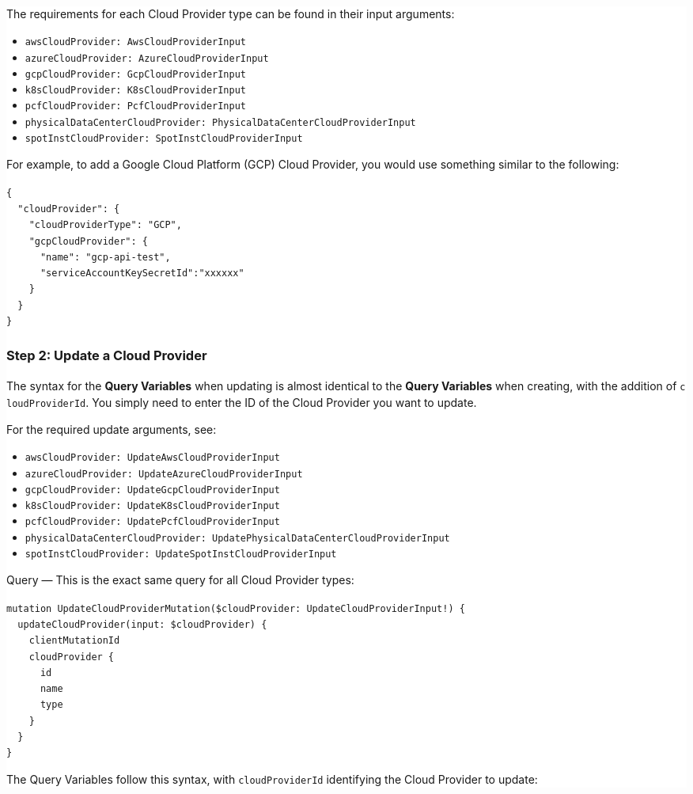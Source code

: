 The requirements for each Cloud Provider type can be found in their input arguments:

* `awsCloudProvider: AwsCloudProviderInput`
* `azureCloudProvider: AzureCloudProviderInput`
* `gcpCloudProvider: GcpCloudProviderInput`
* `k8sCloudProvider: K8sCloudProviderInput`
* `pcfCloudProvider: PcfCloudProviderInput`
* `physicalDataCenterCloudProvider: PhysicalDataCenterCloudProviderInput`
* `spotInstCloudProvider: SpotInstCloudProviderInput`

For example, to add a Google Cloud Platform (GCP) Cloud Provider, you would use something similar to the following:


```
{  
  "cloudProvider": {  
    "cloudProviderType": "GCP",  
    "gcpCloudProvider": {  
      "name": "gcp-api-test",  
      "serviceAccountKeySecretId":"xxxxxx"  
    }  
  }  
}
```
### Step 2: Update a Cloud Provider

The syntax for the **Query Variables** when updating is almost identical to the **Query Variables** when creating, with the addition of `cloudProviderId`. You simply need to enter the ID of the Cloud Provider you want to update.

For the required update arguments, see:

* `awsCloudProvider: UpdateAwsCloudProviderInput`
* `azureCloudProvider: UpdateAzureCloudProviderInput`
* `gcpCloudProvider: UpdateGcpCloudProviderInput`
* `k8sCloudProvider: UpdateK8sCloudProviderInput`
* `pcfCloudProvider: UpdatePcfCloudProviderInput`
* `physicalDataCenterCloudProvider: UpdatePhysicalDataCenterCloudProviderInput`
* `spotInstCloudProvider: UpdateSpotInstCloudProviderInput`

Query — This is the exact same query for all Cloud Provider types:


```
mutation UpdateCloudProviderMutation($cloudProvider: UpdateCloudProviderInput!) {  
  updateCloudProvider(input: $cloudProvider) {  
    clientMutationId  
    cloudProvider {  
      id  
      name  
      type  
    }  
  }  
}
```
The Query Variables follow this syntax, with `cloudProviderId` identifying the Cloud Provider to update:
